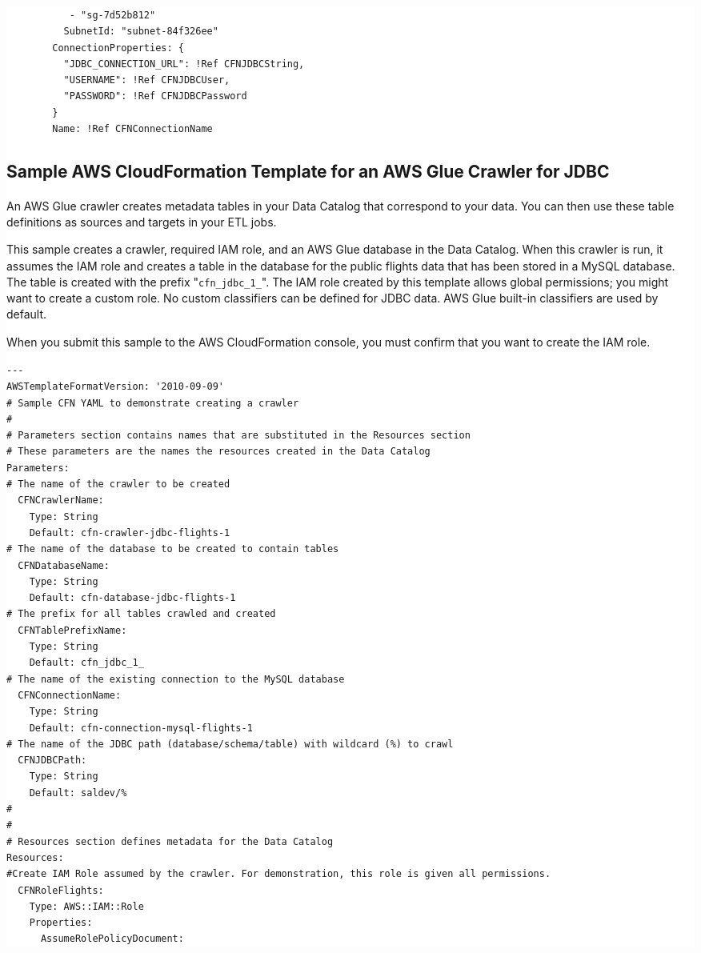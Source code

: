 ```
           - "sg-7d52b812"
          SubnetId: "subnet-84f326ee" 
        ConnectionProperties: {
          "JDBC_CONNECTION_URL": !Ref CFNJDBCString,
          "USERNAME": !Ref CFNJDBCUser,
          "PASSWORD": !Ref CFNJDBCPassword
        }
        Name: !Ref CFNConnectionName
```

## Sample AWS CloudFormation Template for an AWS Glue Crawler for JDBC<a name="sample-cfn-template-crawler-jdbc"></a>

An AWS Glue crawler creates metadata tables in your Data Catalog that correspond to your data\. You can then use these table definitions as sources and targets in your ETL jobs\.

This sample creates a crawler, required IAM role, and an AWS Glue database in the Data Catalog\. When this crawler is run, it assumes the IAM role and creates a table in the database for the public flights data that has been stored in a MySQL database\. The table is created with the prefix "`cfn_jdbc_1_`"\. The IAM role created by this template allows global permissions; you might want to create a custom role\. No custom classifiers can be defined for JDBC data\. AWS Glue built\-in classifiers are used by default\. 

When you submit this sample to the AWS CloudFormation console, you must confirm that you want to create the IAM role\.

```
---
AWSTemplateFormatVersion: '2010-09-09'
# Sample CFN YAML to demonstrate creating a crawler
#
# Parameters section contains names that are substituted in the Resources section
# These parameters are the names the resources created in the Data Catalog
Parameters:                                                                                                       
# The name of the crawler to be created
  CFNCrawlerName:  
    Type: String
    Default: cfn-crawler-jdbc-flights-1
# The name of the database to be created to contain tables	
  CFNDatabaseName:
    Type: String
    Default: cfn-database-jdbc-flights-1
# The prefix for all tables crawled and created	
  CFNTablePrefixName:
    Type: String
    Default: cfn_jdbc_1_
# The name of the existing connection to the MySQL database
  CFNConnectionName:  
    Type: String
    Default: cfn-connection-mysql-flights-1
# The name of the JDBC path (database/schema/table) with wildcard (%) to crawl	
  CFNJDBCPath:  
    Type: String
    Default: saldev/%		
#
#
# Resources section defines metadata for the Data Catalog
Resources:
#Create IAM Role assumed by the crawler. For demonstration, this role is given all permissions.
  CFNRoleFlights:
    Type: AWS::IAM::Role
    Properties:
      AssumeRolePolicyDocument:
```